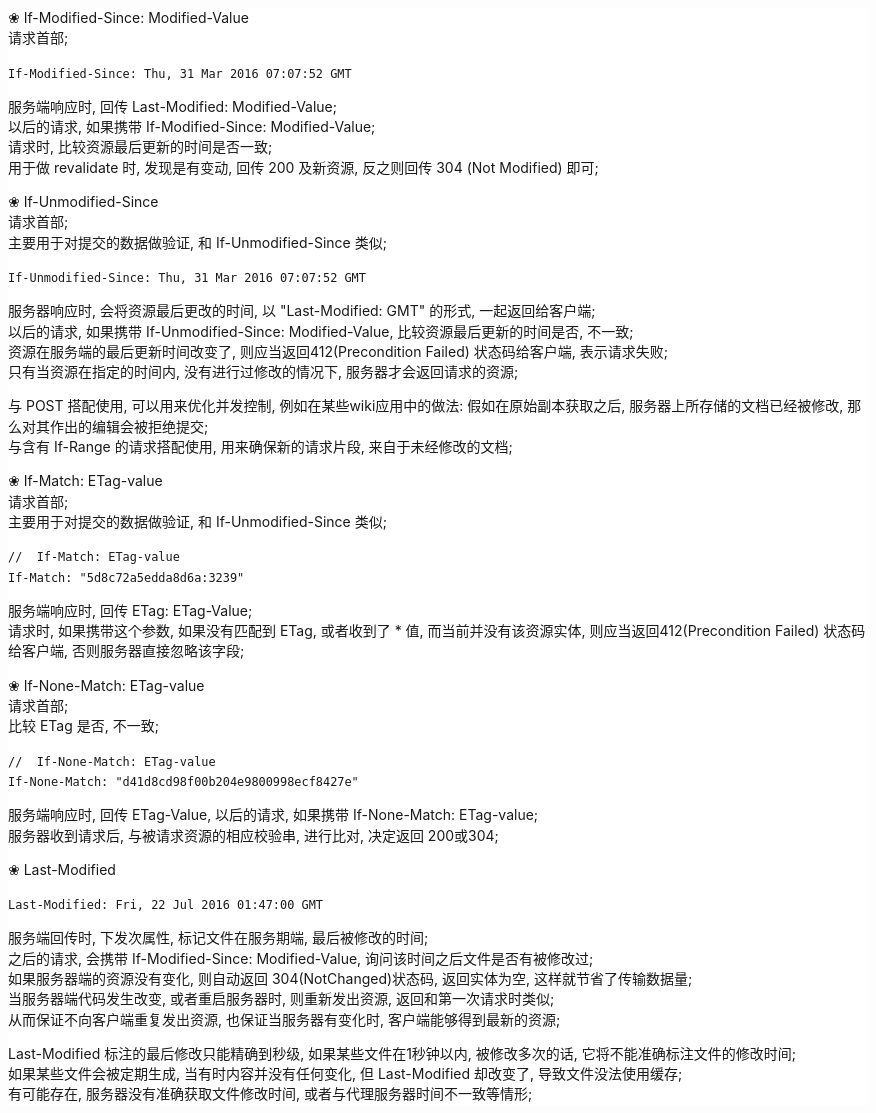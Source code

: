 ❀ If-Modified-Since: Modified-Value  
请求首部;  
```
If-Modified-Since: Thu, 31 Mar 2016 07:07:52 GMT
```
服务端响应时, 回传 Last-Modified: Modified-Value;  
以后的请求, 如果携带 If-Modified-Since: Modified-Value;  
请求时, 比较资源最后更新的时间是否一致;  
用于做 revalidate 时, 发现是有变动, 回传 200 及新资源, 反之则回传 304 (Not Modified) 即可;  

❀ If-Unmodified-Since  
请求首部;  
主要用于对提交的数据做验证, 和 If-Unmodified-Since 类似;  
```
If-Unmodified-Since: Thu, 31 Mar 2016 07:07:52 GMT
```
服务器响应时, 会将资源最后更改的时间, 以 "Last-Modified: GMT" 的形式, 一起返回给客户端;  
以后的请求, 如果携带 If-Unmodified-Since: Modified-Value, 比较资源最后更新的时间是否, 不一致;  
资源在服务端的最后更新时间改变了, 则应当返回412(Precondition Failed) 状态码给客户端, 表示请求失败;  
只有当资源在指定的时间内, 没有进行过修改的情况下, 服务器才会返回请求的资源;  

与 POST 搭配使用, 可以用来优化并发控制, 例如在某些wiki应用中的做法: 假如在原始副本获取之后, 服务器上所存储的文档已经被修改, 那么对其作出的编辑会被拒绝提交;  
与含有 If-Range 的请求搭配使用, 用来确保新的请求片段, 来自于未经修改的文档;  

❀ If-Match: ETag-value  
请求首部;  
主要用于对提交的数据做验证, 和 If-Unmodified-Since 类似;  
```
//  If-Match: ETag-value
If-Match: "5d8c72a5edda8d6a:3239"  
```
服务端响应时, 回传 ETag: ETag-Value;  
请求时, 如果携带这个参数, 如果没有匹配到 ETag, 或者收到了 * 值, 而当前并没有该资源实体, 则应当返回412(Precondition Failed) 状态码给客户端, 否则服务器直接忽略该字段;  

❀ If-None-Match: ETag-value  
请求首部;  
比较 ETag 是否, 不一致;  
```
//  If-None-Match: ETag-value  
If-None-Match: "d41d8cd98f00b204e9800998ecf8427e" 
```
服务端响应时, 回传 ETag-Value, 以后的请求, 如果携带 If-None-Match: ETag-value;  
服务器收到请求后, 与被请求资源的相应校验串, 进行比对, 决定返回 200或304;  

❀ Last-Modified  
```
Last-Modified: Fri, 22 Jul 2016 01:47:00 GMT  
```
服务端回传时, 下发次属性, 标记文件在服务期端, 最后被修改的时间;  
之后的请求, 会携带 If-Modified-Since: Modified-Value, 询问该时间之后文件是否有被修改过;  
如果服务器端的资源没有变化, 则自动返回 304(NotChanged)状态码, 返回实体为空, 这样就节省了传输数据量;  
当服务器端代码发生改变, 或者重启服务器时, 则重新发出资源, 返回和第一次请求时类似;  
从而保证不向客户端重复发出资源, 也保证当服务器有变化时, 客户端能够得到最新的资源;  

Last-Modified 标注的最后修改只能精确到秒级, 如果某些文件在1秒钟以内, 被修改多次的话, 它将不能准确标注文件的修改时间;  
如果某些文件会被定期生成, 当有时内容并没有任何变化, 但 Last-Modified 却改变了, 导致文件没法使用缓存;  
有可能存在, 服务器没有准确获取文件修改时间, 或者与代理服务器时间不一致等情形;  
